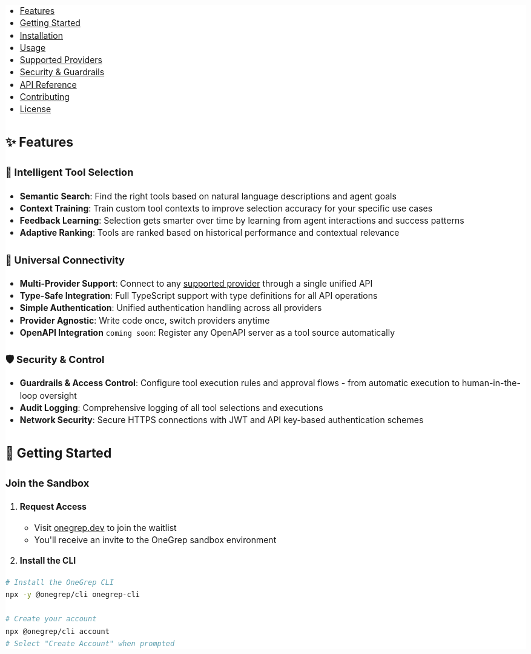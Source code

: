 - [Features](#features)
- [Getting Started](#getting-started)
- [Installation](#installation)
- [Usage](#usage)
- [Supported Providers](#supported-providers)
- [Security & Guardrails](#security--guardrails)
- [API Reference](#api-reference)
- [Contributing](#contributing)
- [License](#license)

## ✨ Features

### 🎯 Intelligent Tool Selection

- **Semantic Search**: Find the right tools based on natural language descriptions and agent goals
- **Context Training**: Train custom tool contexts to improve selection accuracy for your specific use cases
- **Feedback Learning**: Selection gets smarter over time by learning from agent interactions and success patterns
- **Adaptive Ranking**: Tools are ranked based on historical performance and contextual relevance

### 🔌 Universal Connectivity

- **Multi-Provider Support**: Connect to any [supported provider](#supported-providers) through a single unified API
- **Type-Safe Integration**: Full TypeScript support with type definitions for all API operations
- **Simple Authentication**: Unified authentication handling across all providers
- **Provider Agnostic**: Write code once, switch providers anytime
- **OpenAPI Integration** `coming soon`: Register any OpenAPI server as a tool source automatically

### 🛡️ Security & Control

- **Guardrails & Access Control**: Configure tool execution rules and approval flows - from automatic execution to human-in-the-loop oversight
- **Audit Logging**: Comprehensive logging of all tool selections and executions
- **Network Security**: Secure HTTPS connections with JWT and API key-based authentication schemes

## 🚀 Getting Started

### Join the Sandbox

1. **Request Access**

   - Visit [onegrep.dev](https://www.onegrep.dev/) to join the waitlist
   - You'll receive an invite to the OneGrep sandbox environment

2. **Install the CLI**

```bash
# Install the OneGrep CLI
npx -y @onegrep/cli onegrep-cli

# Create your account
npx @onegrep/cli account
# Select "Create Account" when prompted
```
